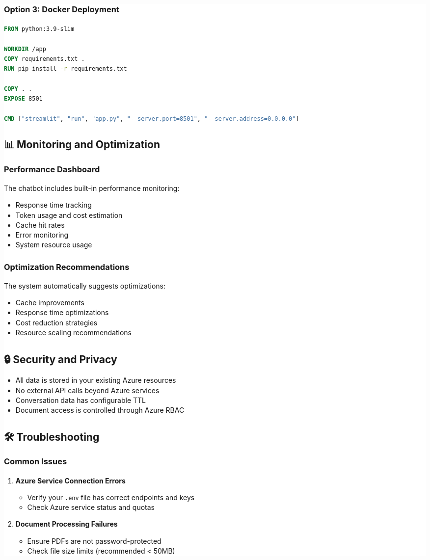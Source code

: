 ### Option 3: Docker Deployment

```dockerfile
FROM python:3.9-slim

WORKDIR /app
COPY requirements.txt .
RUN pip install -r requirements.txt

COPY . .
EXPOSE 8501

CMD ["streamlit", "run", "app.py", "--server.port=8501", "--server.address=0.0.0.0"]
```

## 📊 Monitoring and Optimization

### Performance Dashboard

The chatbot includes built-in performance monitoring:

- Response time tracking
- Token usage and cost estimation
- Cache hit rates
- Error monitoring
- System resource usage

### Optimization Recommendations

The system automatically suggests optimizations:

- Cache improvements
- Response time optimizations
- Cost reduction strategies
- Resource scaling recommendations

## 🔒 Security and Privacy

- All data is stored in your existing Azure resources
- No external API calls beyond Azure services
- Conversation data has configurable TTL
- Document access is controlled through Azure RBAC

## 🛠️ Troubleshooting

### Common Issues

1. **Azure Service Connection Errors**
   - Verify your `.env` file has correct endpoints and keys
   - Check Azure service status and quotas

2. **Document Processing Failures**
   - Ensure PDFs are not password-protected
   - Check file size limits (recommended < 50MB)
